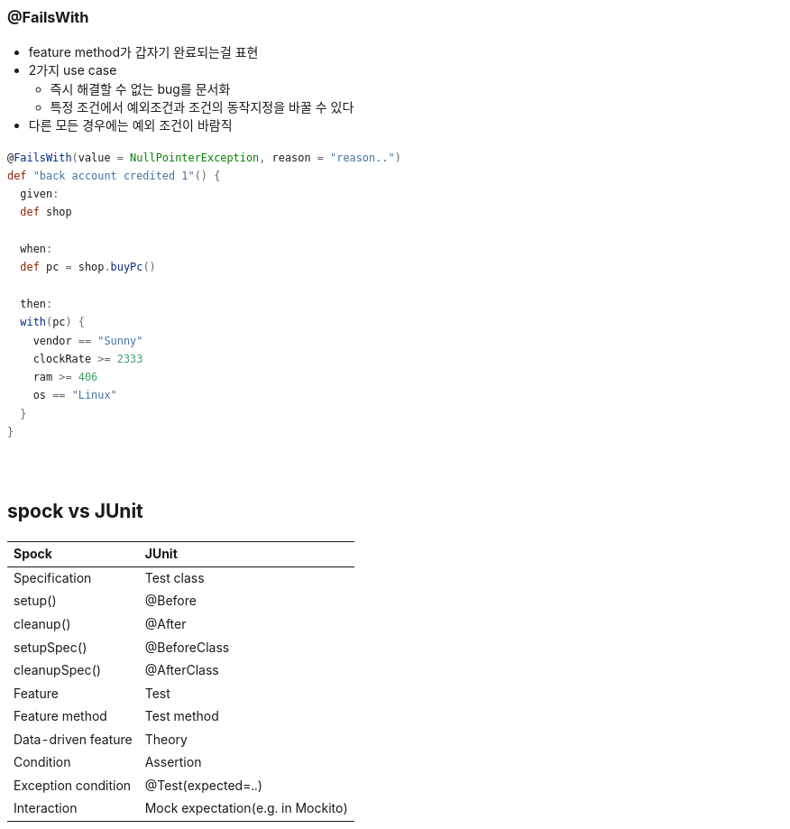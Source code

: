 ### @FailsWith
* feature method가 갑자기 완료되는걸 표현
* 2가지 use case
  * 즉시 해결할 수 없는 bug를 문서화
  * 특정 조건에서 예외조건과 조건의 동작지정을 바꿀 수 있다
* 다른 모든 경우에는 예외 조건이 바람직

```groovy
@FailsWith(value = NullPointerException, reason = "reason..")
def "back account credited 1"() {
  given:
  def shop
  
  when:
  def pc = shop.buyPc()
  
  then:
  with(pc) {
    vendor == "Sunny"
    clockRate >= 2333
    ram >= 406
    os == "Linux"
  }
}
```

<br>


## spock vs JUnit

| Spock | JUnit |
|:------|:------|
| Specification | Test class |
| setup() | @Before |
| cleanup()| @After |
| setupSpec() | @BeforeClass |
| cleanupSpec() | @AfterClass |
| Feature | Test |
| Feature method | Test method |
| Data-driven feature | Theory |
| Condition | Assertion |
| Exception condition | @Test(expected=..) |
| Interaction | Mock expectation(e.g. in Mockito) |

